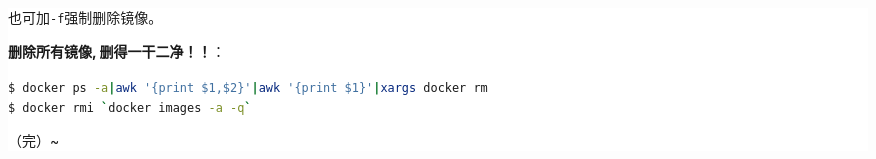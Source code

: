 也可加`-f`强制删除镜像。

**删除所有镜像, 删得一干二净！！**：

```bash
$ docker ps -a|awk '{print $1,$2}'|awk '{print $1}'|xargs docker rm
$ docker rmi `docker images -a -q`
```

（完）~


